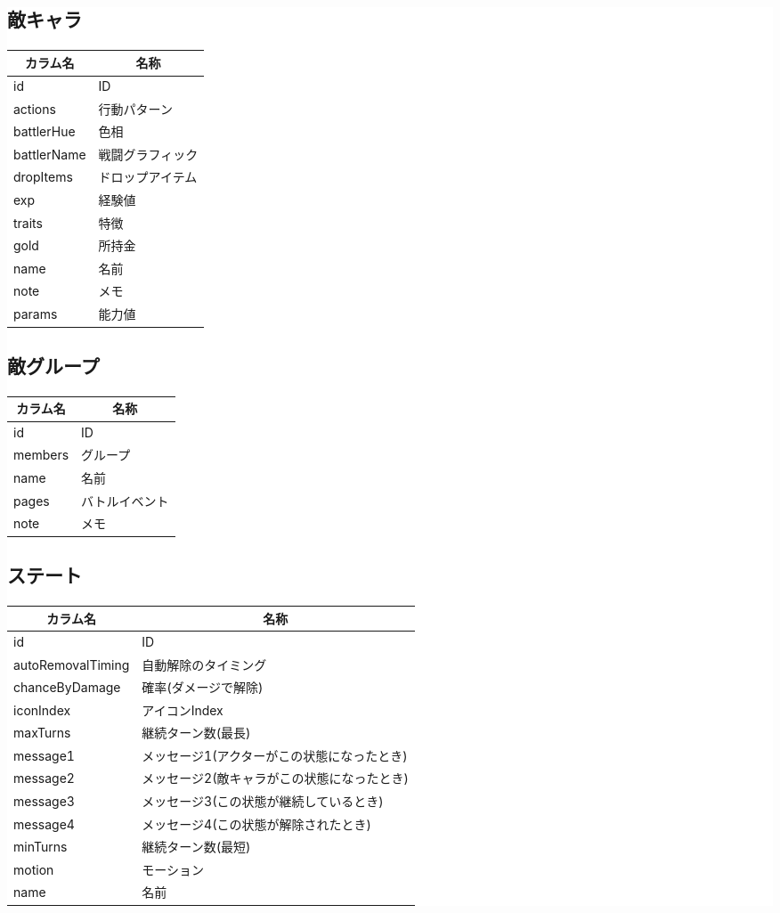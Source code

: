 ## 敵キャラ

| カラム名       | 名称           |
| ----           | ----           |
|id              |ID              |
|actions         |行動パターン    |
|battlerHue      |色相            |
|battlerName     |戦闘グラフィック|
|dropItems       |ドロップアイテム|
|exp             |経験値          |
|traits          |特徴            |
|gold            |所持金          |
|name            |名前            |
|note            |メモ            |
|params          |能力値          |

## 敵グループ

| カラム名       | 名称           |
| ----           | ----           |
|id              |ID              |
|members         |グループ        |
|name            |名前            |
|pages           |バトルイベント  |
|note            |メモ            |

## ステート

| カラム名          | 名称           |
| ----              | ----           |
|id                 |ID              |
|autoRemovalTiming  |自動解除のタイミング|
|chanceByDamage     |確率(ダメージで解除)|
|iconIndex          |アイコンIndex   |
|maxTurns           |継続ターン数(最長)|
|message1           |メッセージ1(アクターがこの状態になったとき)|
|message2           |メッセージ2(敵キャラがこの状態になったとき)|
|message3           |メッセージ3(この状態が継続しているとき)|
|message4           |メッセージ4(この状態が解除されたとき)|
|minTurns           |継続ターン数(最短)|
|motion             |モーション|
|name               |名前            |